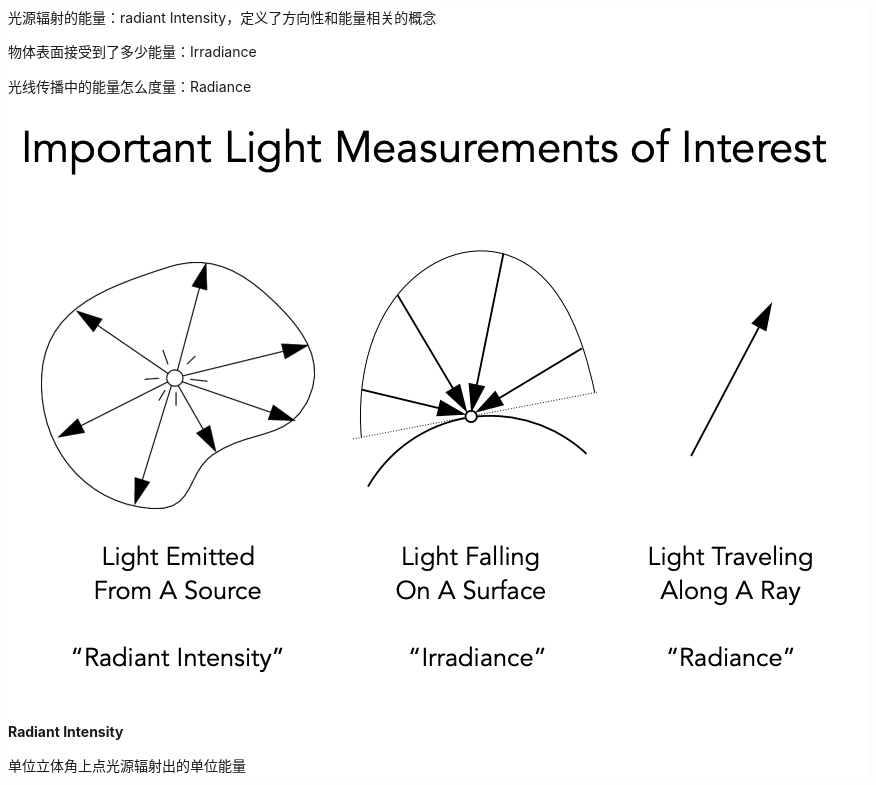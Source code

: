 
光源辐射的能量：radiant Intensity，定义了方向性和能量相关的概念

物体表面接受到了多少能量：Irradiance

光线传播中的能量怎么度量：Radiance

​![image](./images/图形学/image-20230817204947-ch8k18p.png)​

**Radiant Intensity**

单位立体角上点光源辐射出的单位能量
